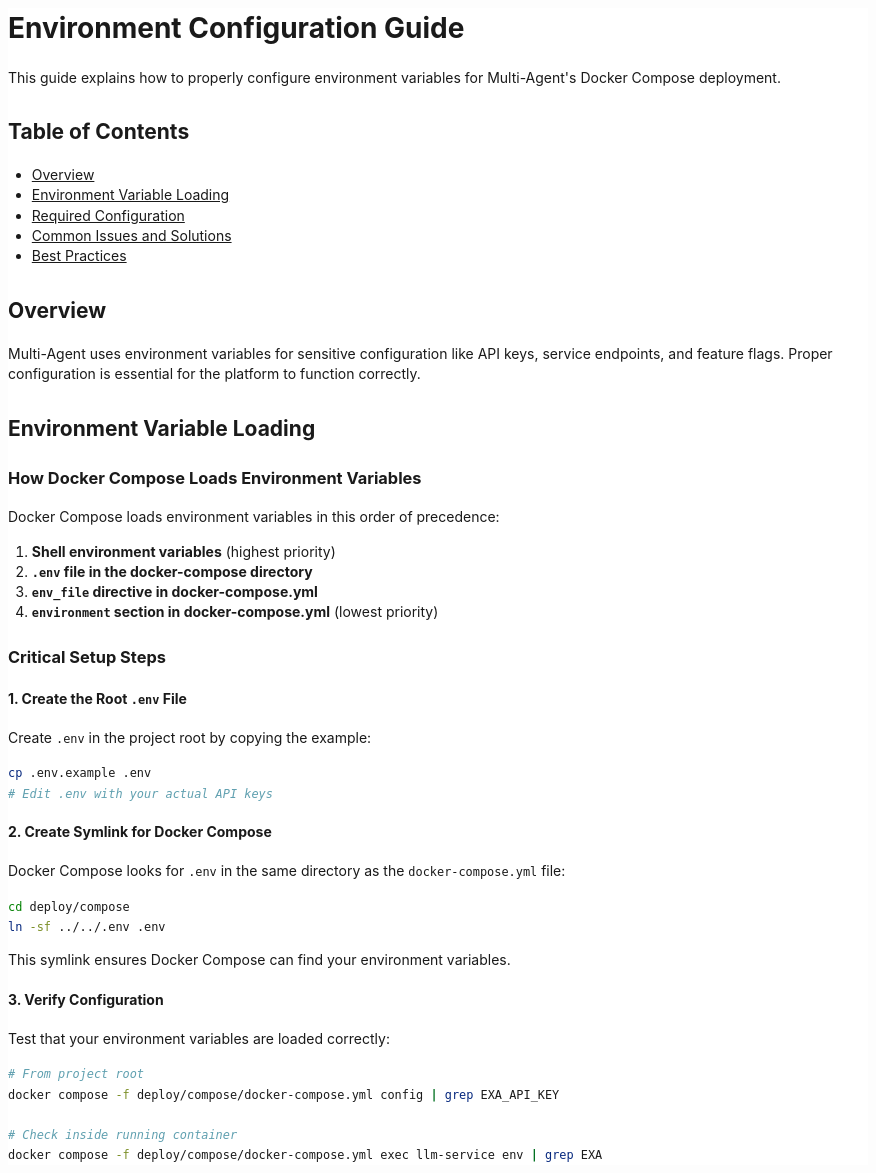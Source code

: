 # Environment Configuration Guide

This guide explains how to properly configure environment variables for Multi-Agent's Docker Compose deployment.

## Table of Contents
- [Overview](#overview)
- [Environment Variable Loading](#environment-variable-loading)
- [Required Configuration](#required-configuration)
- [Common Issues and Solutions](#common-issues-and-solutions)
- [Best Practices](#best-practices)

## Overview

Multi-Agent uses environment variables for sensitive configuration like API keys, service endpoints, and feature flags. Proper configuration is essential for the platform to function correctly.

## Environment Variable Loading

### How Docker Compose Loads Environment Variables

Docker Compose loads environment variables in this order of precedence:

1. **Shell environment variables** (highest priority)
2. **`.env` file in the docker-compose directory**
3. **`env_file` directive in docker-compose.yml**
4. **`environment` section in docker-compose.yml** (lowest priority)

### Critical Setup Steps

#### 1. Create the Root `.env` File

Create `.env` in the project root by copying the example:
```bash
cp .env.example .env
# Edit .env with your actual API keys
```

#### 2. Create Symlink for Docker Compose

Docker Compose looks for `.env` in the same directory as the `docker-compose.yml` file:
```bash
cd deploy/compose
ln -sf ../../.env .env
```

This symlink ensures Docker Compose can find your environment variables.

#### 3. Verify Configuration

Test that your environment variables are loaded correctly:
```bash
# From project root
docker compose -f deploy/compose/docker-compose.yml config | grep EXA_API_KEY

# Check inside running container
docker compose -f deploy/compose/docker-compose.yml exec llm-service env | grep EXA
```
